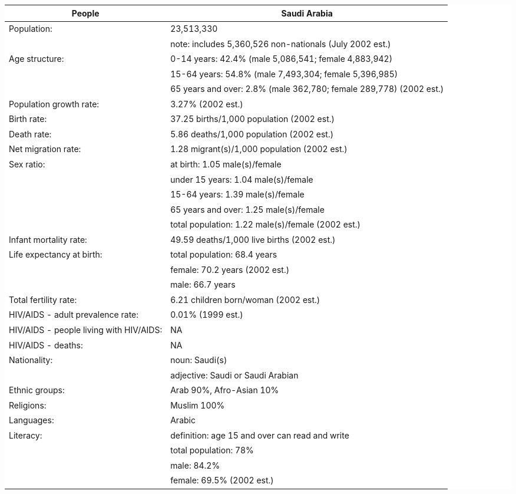 | People | Saudi Arabia |
| --- | --- |
| Population: | 23,513,330 |
| | note: includes 5,360,526 non-nationals (July 2002 est.) |
| Age structure: | 0-14 years: 42.4% (male 5,086,541; female 4,883,942) |
| | 15-64 years: 54.8% (male 7,493,304; female 5,396,985) |
| | 65 years and over: 2.8% (male 362,780; female 289,778) (2002 est.) |
| Population growth rate: | 3.27% (2002 est.) |
| Birth rate: | 37.25 births/1,000 population (2002 est.) |
| Death rate: | 5.86 deaths/1,000 population (2002 est.) |
| Net migration rate: | 1.28 migrant(s)/1,000 population (2002 est.) |
| Sex ratio: | at birth: 1.05 male(s)/female |
| | under 15 years: 1.04 male(s)/female |
| | 15-64 years: 1.39 male(s)/female |
| | 65 years and over: 1.25 male(s)/female |
| | total population: 1.22 male(s)/female (2002 est.) |
| Infant mortality rate: | 49.59 deaths/1,000 live births (2002 est.) |
| Life expectancy at birth: | total population: 68.4 years |
| | female: 70.2 years (2002 est.) |
| | male: 66.7 years |
| Total fertility rate: | 6.21 children born/woman (2002 est.) |
| HIV/AIDS - adult prevalence rate: | 0.01% (1999 est.) |
| HIV/AIDS - people living with HIV/AIDS: | NA |
| HIV/AIDS - deaths: | NA |
| Nationality: | noun: Saudi(s) |
| | adjective: Saudi or Saudi Arabian |
| Ethnic groups: | Arab 90%, Afro-Asian 10% |
| Religions: | Muslim 100% |
| Languages: | Arabic |
| Literacy: | definition: age 15 and over can read and write |
| | total population: 78% |
| | male: 84.2% |
| | female: 69.5% (2002 est.) |
